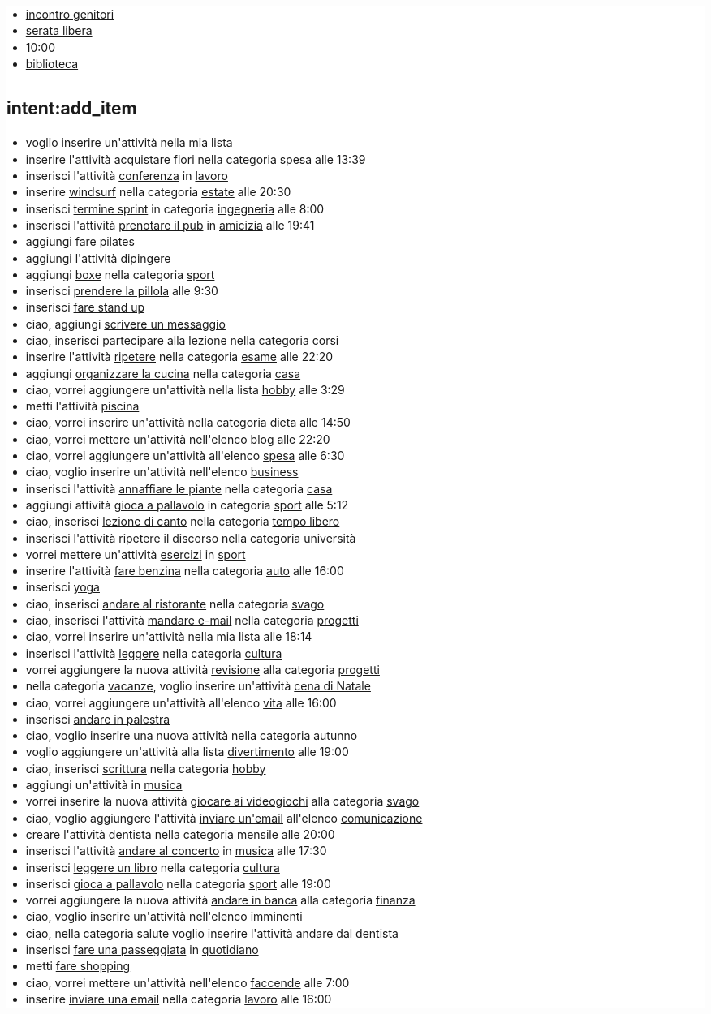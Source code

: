 - [incontro genitori](activity)
- [serata libera](activity)
- 10:00
- [biblioteca](category)

## intent:add_item
- voglio inserire un'attività nella mia lista
- inserire l'attività [acquistare fiori](activity) nella categoria [spesa](category) alle 13:39
- inserisci l'attività [conferenza](activity) in [lavoro](category)
- inserire [windsurf](activity) nella categoria [estate](category) alle 20:30
- inserisci [termine sprint](activity) in categoria [ingegneria](category) alle 8:00
- inserisci l'attività [prenotare il pub](activity) in [amicizia](category) alle 19:41
- aggiungi [fare pilates](activity)
- aggiungi l'attività [dipingere](activity)
- aggiungi [boxe](activity) nella categoria [sport](category)
- inserisci [prendere la pillola](activity) alle 9:30
- inserisci [fare stand up](activity)
- ciao, aggiungi [scrivere un messaggio](activity)
- ciao, inserisci [partecipare alla lezione](activity) nella categoria [corsi](category)
- inserire l'attività [ripetere](activity) nella categoria [esame](category) alle 22:20
- aggiungi [organizzare la cucina](activity) nella categoria [casa](category)
- ciao, vorrei aggiungere un'attività nella lista [hobby](category) alle 3:29
- metti l'attività [piscina](activity)
- ciao, vorrei inserire un'attività nella categoria [dieta](category) alle 14:50
- ciao, vorrei mettere un'attività nell'elenco [blog](category) alle 22:20
- ciao, vorrei aggiungere un'attività all'elenco [spesa](category) alle 6:30
- ciao, voglio inserire un'attività nell'elenco [business](category)
- inserisci l'attività [annaffiare le piante](activity) nella categoria [casa](category)
- aggiungi attività [gioca a pallavolo](activity) in categoria [sport](category) alle 5:12
- ciao, inserisci [lezione di canto](activity) nella categoria [tempo libero](category)
- inserisci l'attività [ripetere il discorso](activity) nella categoria [università](category)
- vorrei mettere un'attività [esercizi](activity) in [sport](category)
- inserire l'attività [fare benzina](activity) nella categoria [auto](category) alle 16:00
- inserisci [yoga](activity)
- ciao, inserisci [andare al ristorante](activity) nella categoria [svago](category)
- ciao, inserisci l'attività [mandare e-mail](activity) nella categoria [progetti](category)
- ciao, vorrei inserire un'attività nella mia lista alle 18:14
- inserisci l'attività [leggere](activity) nella categoria [cultura](category)
- vorrei aggiungere la nuova attività [revisione](activity) alla categoria [progetti](category)
- nella categoria [vacanze](category), voglio inserire un'attività [cena di Natale](activity)
- ciao, vorrei aggiungere un'attività all'elenco [vita](category) alle 16:00
- inserisci [andare in palestra](activity)
- ciao, voglio inserire una nuova attività nella categoria [autunno](category)
- voglio aggiungere un'attività alla lista [divertimento](category) alle 19:00
- ciao, inserisci [scrittura](activity) nella categoria [hobby](category)
- aggiungi un'attività in [musica](category)
- vorrei inserire la nuova attività [giocare ai videogiochi](activity) alla categoria [svago](category)
- ciao, voglio aggiungere l'attività [inviare un'email](activity) all'elenco [comunicazione](category)
- creare l'attività [dentista](activity) nella categoria [mensile](category) alle 20:00
- inserisci l'attività [andare al concerto](activity) in [musica](category) alle 17:30
- inserisci [leggere un libro](activity) nella categoria [cultura](category)
- inserisci [gioca a pallavolo](activity) nella categoria [sport](category) alle 19:00
- vorrei aggiungere la nuova attività [andare in banca](activity) alla categoria [finanza](category)
- ciao, voglio inserire un'attività nell'elenco [imminenti](category)
- ciao, nella categoria [salute](category) voglio inserire l'attività [andare dal dentista](activity)
- inserisci [fare una passeggiata](activity) in [quotidiano](category)
- metti [fare shopping](activity)
- ciao, vorrei mettere un'attività nell'elenco [faccende](category) alle 7:00
- inserire [inviare una email](activity) nella categoria [lavoro](category) alle 16:00